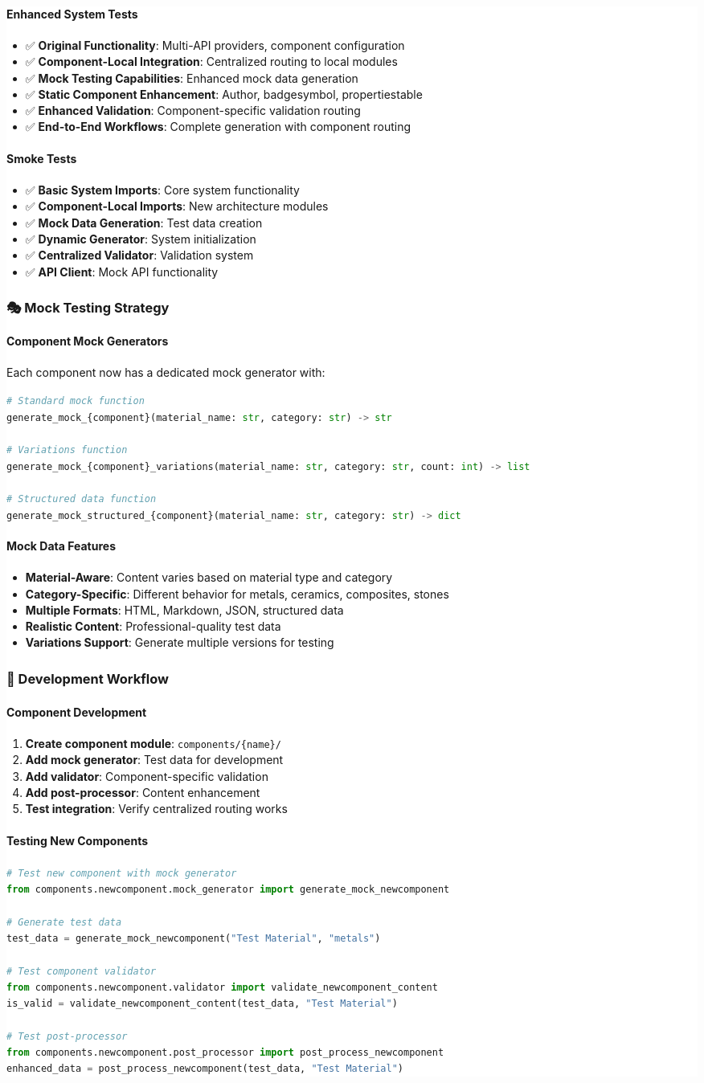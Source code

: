 #### **Enhanced System Tests**
- ✅ **Original Functionality**: Multi-API providers, component configuration
- ✅ **Component-Local Integration**: Centralized routing to local modules
- ✅ **Mock Testing Capabilities**: Enhanced mock data generation
- ✅ **Static Component Enhancement**: Author, badgesymbol, propertiestable
- ✅ **Enhanced Validation**: Component-specific validation routing
- ✅ **End-to-End Workflows**: Complete generation with component routing

#### **Smoke Tests**
- ✅ **Basic System Imports**: Core system functionality
- ✅ **Component-Local Imports**: New architecture modules
- ✅ **Mock Data Generation**: Test data creation
- ✅ **Dynamic Generator**: System initialization
- ✅ **Centralized Validator**: Validation system
- ✅ **API Client**: Mock API functionality

### 🎭 Mock Testing Strategy

#### **Component Mock Generators**
Each component now has a dedicated mock generator with:

```python
# Standard mock function
generate_mock_{component}(material_name: str, category: str) -> str

# Variations function
generate_mock_{component}_variations(material_name: str, category: str, count: int) -> list

# Structured data function  
generate_mock_structured_{component}(material_name: str, category: str) -> dict
```

#### **Mock Data Features**
- **Material-Aware**: Content varies based on material type and category
- **Category-Specific**: Different behavior for metals, ceramics, composites, stones
- **Multiple Formats**: HTML, Markdown, JSON, structured data
- **Realistic Content**: Professional-quality test data
- **Variations Support**: Generate multiple versions for testing

### 🔧 Development Workflow

#### **Component Development**
1. **Create component module**: `components/{name}/`
2. **Add mock generator**: Test data for development
3. **Add validator**: Component-specific validation
4. **Add post-processor**: Content enhancement
5. **Test integration**: Verify centralized routing works

#### **Testing New Components**
```python
# Test new component with mock generator
from components.newcomponent.mock_generator import generate_mock_newcomponent

# Generate test data
test_data = generate_mock_newcomponent("Test Material", "metals")

# Test component validator
from components.newcomponent.validator import validate_newcomponent_content
is_valid = validate_newcomponent_content(test_data, "Test Material")

# Test post-processor
from components.newcomponent.post_processor import post_process_newcomponent
enhanced_data = post_process_newcomponent(test_data, "Test Material")
```
